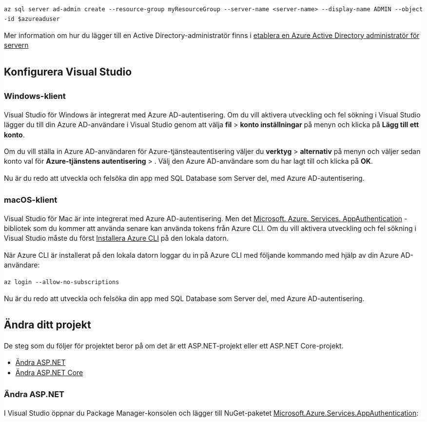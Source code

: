 ```azurecli-interactive
az sql server ad-admin create --resource-group myResourceGroup --server-name <server-name> --display-name ADMIN --object-id $azureaduser
```

Mer information om hur du lägger till en Active Directory-administratör finns i [etablera en Azure Active Directory administratör för servern](../azure-sql/database/authentication-aad-configure.md#provision-azure-ad-admin-sql-managed-instance)

## <a name="set-up-visual-studio"></a>Konfigurera Visual Studio

### <a name="windows-client"></a>Windows-klient
Visual Studio för Windows är integrerat med Azure AD-autentisering. Om du vill aktivera utveckling och fel sökning i Visual Studio lägger du till din Azure AD-användare i Visual Studio genom att välja **fil**  >  **konto inställningar** på menyn och klicka på **Lägg till ett konto**.

Om du vill ställa in Azure AD-användaren för Azure-tjänsteautentisering väljer du **verktyg**  >  **alternativ** på menyn och väljer sedan konto val för **Azure-tjänstens autentisering**  >  . Välj den Azure AD-användare som du har lagt till och klicka på **OK**.

Nu är du redo att utveckla och felsöka din app med SQL Database som Server del, med Azure AD-autentisering.

### <a name="macos-client"></a>macOS-klient

Visual Studio för Mac är inte integrerat med Azure AD-autentisering. Men det [Microsoft. Azure. Services. AppAuthentication](https://www.nuget.org/packages/Microsoft.Azure.Services.AppAuthentication) -bibliotek som du kommer att använda senare kan använda tokens från Azure CLI. Om du vill aktivera utveckling och fel sökning i Visual Studio måste du först [Installera Azure CLI](/cli/azure/install-azure-cli) på den lokala datorn.

När Azure CLI är installerat på den lokala datorn loggar du in på Azure CLI med följande kommando med hjälp av din Azure AD-användare:

```azurecli
az login --allow-no-subscriptions
```
Nu är du redo att utveckla och felsöka din app med SQL Database som Server del, med Azure AD-autentisering.

## <a name="modify-your-project"></a>Ändra ditt projekt

De steg som du följer för projektet beror på om det är ett ASP.NET-projekt eller ett ASP.NET Core-projekt.

- [Ändra ASP.NET](#modify-aspnet)
- [Ändra ASP.NET Core](#modify-aspnet-core)

### <a name="modify-aspnet"></a>Ändra ASP.NET

I Visual Studio öppnar du Package Manager-konsolen och lägger till NuGet-paketet [Microsoft.Azure.Services.AppAuthentication](https://www.nuget.org/packages/Microsoft.Azure.Services.AppAuthentication):
